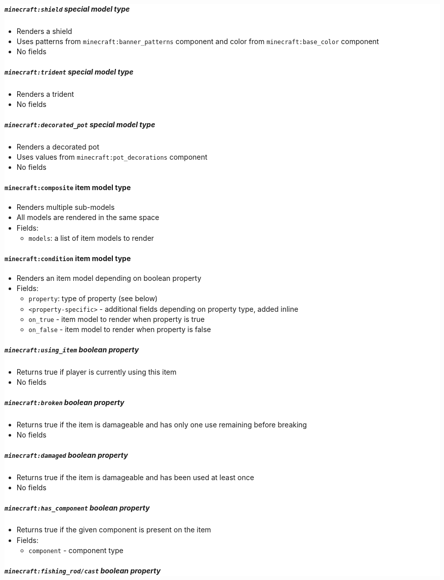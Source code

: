 ##### `minecraft:shield` special model type

-   Renders a shield
-   Uses patterns from `minecraft:banner_patterns` component and color from `minecraft:base_color` component
-   No fields

##### `minecraft:trident` special model type

-   Renders a trident
-   No fields

##### `minecraft:decorated_pot` special model type

-   Renders a decorated pot
-   Uses values from `minecraft:pot_decorations` component
-   No fields

#### `minecraft:composite` item model type

-   Renders multiple sub-models
-   All models are rendered in the same space
-   Fields:
    -   `models`: a list of item models to render

#### `minecraft:condition` item model type

-   Renders an item model depending on boolean property
-   Fields:
    -   `property`: type of property (see below)
    -   `<property-specific>` - additional fields depending on property type, added inline
    -   `on_true` - item model to render when property is true
    -   `on_false` - item model to render when property is false

##### `minecraft:using_item` boolean property

-   Returns true if player is currently using this item
-   No fields

##### `minecraft:broken` boolean property

-   Returns true if the item is damageable and has only one use remaining before breaking
-   No fields

##### `minecraft:damaged` boolean property

-   Returns true if the item is damageable and has been used at least once
-   No fields

##### `minecraft:has_component` boolean property

-   Returns true if the given component is present on the item
-   Fields:
    -   `component` - component type

##### `minecraft:fishing_rod/cast` boolean property
